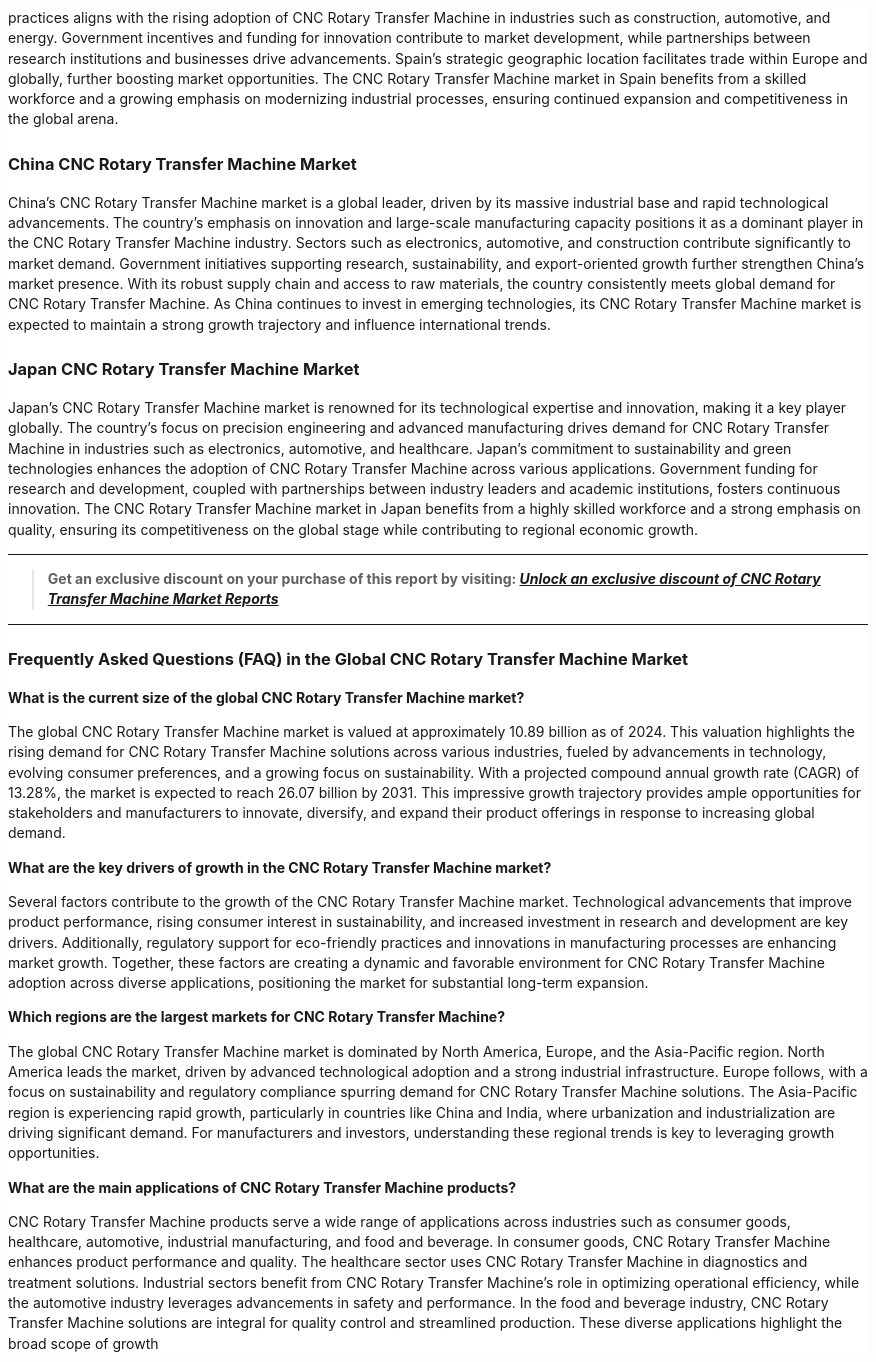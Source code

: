 practices aligns with the rising adoption of CNC Rotary Transfer Machine in industries such as construction, automotive, and energy. Government incentives and funding for innovation contribute to market development, while partnerships between research institutions and businesses drive advancements. Spain&rsquo;s strategic geographic location facilitates trade within Europe and globally, further boosting market opportunities. The CNC Rotary Transfer Machine market in Spain benefits from a skilled workforce and a growing emphasis on modernizing industrial processes, ensuring continued expansion and competitiveness in the global arena.</p><h3>China CNC Rotary Transfer Machine Market</h3><p>China&rsquo;s CNC Rotary Transfer Machine market is a global leader, driven by its massive industrial base and rapid technological advancements. The country&rsquo;s emphasis on innovation and large-scale manufacturing capacity positions it as a dominant player in the CNC Rotary Transfer Machine industry. Sectors such as electronics, automotive, and construction contribute significantly to market demand. Government initiatives supporting research, sustainability, and export-oriented growth further strengthen China&rsquo;s market presence. With its robust supply chain and access to raw materials, the country consistently meets global demand for CNC Rotary Transfer Machine. As China continues to invest in emerging technologies, its CNC Rotary Transfer Machine market is expected to maintain a strong growth trajectory and influence international trends.</p><h3>Japan CNC Rotary Transfer Machine Market</h3><p>Japan&rsquo;s CNC Rotary Transfer Machine market is renowned for its technological expertise and innovation, making it a key player globally. The country&rsquo;s focus on precision engineering and advanced manufacturing drives demand for CNC Rotary Transfer Machine in industries such as electronics, automotive, and healthcare. Japan&rsquo;s commitment to sustainability and green technologies enhances the adoption of CNC Rotary Transfer Machine across various applications. Government funding for research and development, coupled with partnerships between industry leaders and academic institutions, fosters continuous innovation. The CNC Rotary Transfer Machine market in Japan benefits from a highly skilled workforce and a strong emphasis on quality, ensuring its competitiveness on the global stage while contributing to regional economic growth.</p><hr /><blockquote><p><strong>Get an exclusive discount on your purchase of this report by visiting: <em><a href="://marketresearchpulse.com/ask-for-discount/63805?utm_source=Github&amp;utm_medium=027">Unlock an exclusive discount of CNC Rotary Transfer Machine Market Reports</a></em>&nbsp;</strong></p></blockquote><hr /><h3>Frequently Asked Questions (FAQ) in the Global CNC Rotary Transfer Machine Market</h3><p><strong>What is the current size of the global CNC Rotary Transfer Machine market?</strong></p><p>The global CNC Rotary Transfer Machine market is valued at approximately 10.89 billion as of 2024. This valuation highlights the rising demand for CNC Rotary Transfer Machine solutions across various industries, fueled by advancements in technology, evolving consumer preferences, and a growing focus on sustainability. With a projected compound annual growth rate (CAGR) of 13.28%, the market is expected to reach 26.07 billion by 2031. This impressive growth trajectory provides ample opportunities for stakeholders and manufacturers to innovate, diversify, and expand their product offerings in response to increasing global demand.</p><p><strong>What are the key drivers of growth in the CNC Rotary Transfer Machine market?</strong></p><p>Several factors contribute to the growth of the CNC Rotary Transfer Machine market. Technological advancements that improve product performance, rising consumer interest in sustainability, and increased investment in research and development are key drivers. Additionally, regulatory support for eco-friendly practices and innovations in manufacturing processes are enhancing market growth. Together, these factors are creating a dynamic and favorable environment for CNC Rotary Transfer Machine adoption across diverse applications, positioning the market for substantial long-term expansion.</p><p><strong>Which regions are the largest markets for CNC Rotary Transfer Machine?</strong></p><p>The global CNC Rotary Transfer Machine market is dominated by North America, Europe, and the Asia-Pacific region. North America leads the market, driven by advanced technological adoption and a strong industrial infrastructure. Europe follows, with a focus on sustainability and regulatory compliance spurring demand for CNC Rotary Transfer Machine solutions. The Asia-Pacific region is experiencing rapid growth, particularly in countries like China and India, where urbanization and industrialization are driving significant demand. For manufacturers and investors, understanding these regional trends is key to leveraging growth opportunities.</p><p><strong>What are the main applications of CNC Rotary Transfer Machine products?</strong></p><p>CNC Rotary Transfer Machine products serve a wide range of applications across industries such as consumer goods, healthcare, automotive, industrial manufacturing, and food and beverage. In consumer goods, CNC Rotary Transfer Machine enhances product performance and quality. The healthcare sector uses CNC Rotary Transfer Machine in diagnostics and treatment solutions. Industrial sectors benefit from CNC Rotary Transfer Machine&rsquo;s role in optimizing operational efficiency, while the automotive industry leverages advancements in safety and performance. In the food and beverage industry, CNC Rotary Transfer Machine solutions are integral for quality control and streamlined production. These diverse applications highlight the broad scope of growth